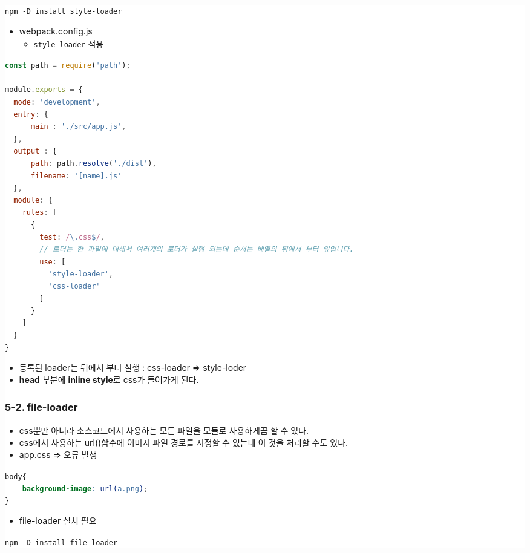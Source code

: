 ```shell
npm -D install style-loader
```

- webpack.config.js
  - `style-loader` 적용

```js
const path = require('path');

module.exports = {
  mode: 'development',
  entry: { 
      main : './src/app.js',
  },
  output : { 
      path: path.resolve('./dist'), 
      filename: '[name].js'
  },
  module: {
    rules: [
      {
        test: /\.css$/,
        // 로더는 한 파일에 대해서 여러개의 로더가 실행 되는데 순서는 배열의 뒤에서 부터 앞입니다.
        use: [
          'style-loader',
          'css-loader'
        ]
      }
    ]
  }
}
```

- 등록된 loader는 뒤에서 부터 실행 : css-loader => style-loder
- **head** 부분에 **inline style**로 css가 들어가게 된다.



### 5-2. file-loader

- css뿐만 아니라 소스코드에서 사용하는 모든 파일을 모듈로 사용하게끔 할 수 있다.
- css에서 사용하는 url()함수에 이미지 파일 경로를 지정할 수 있는데 이 것을 처리할 수도 있다.
- app.css => 오류 발생

```css
body{
    background-image: url(a.png);
}
```

- file-loader 설치 필요

```shell
npm -D install file-loader
```
